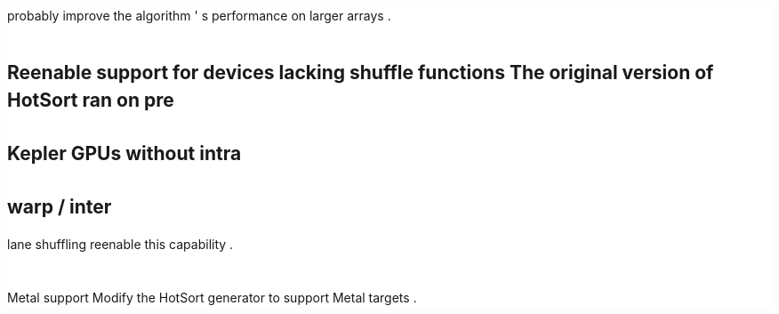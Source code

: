 probably
improve
the
algorithm
'
s
performance
on
larger
arrays
.
#
#
Reenable
support
for
devices
lacking
shuffle
functions
The
original
version
of
HotSort
ran
on
pre
-
Kepler
GPUs
without
intra
-
warp
/
inter
-
lane
shuffling
reenable
this
capability
.
#
#
Metal
support
Modify
the
HotSort
generator
to
support
Metal
targets
.
